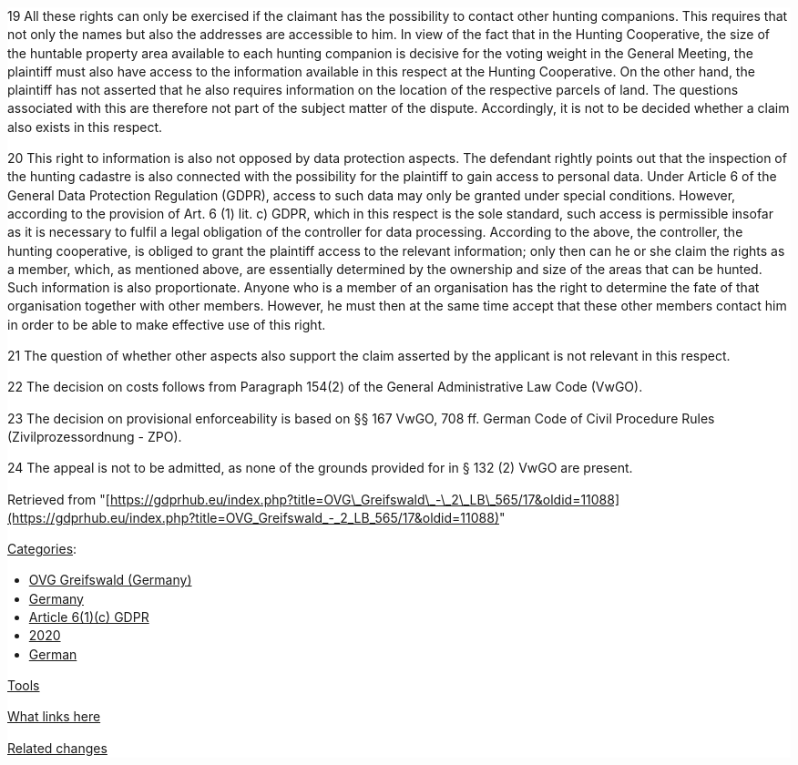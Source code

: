 19 All these rights can only be exercised if the claimant has the possibility to contact other hunting companions. This requires that not only the names but also the addresses are accessible to him. In view of the fact that in the Hunting Cooperative, the size of the huntable property area available to each hunting companion is decisive for the voting weight in the General Meeting, the plaintiff must also have access to the information available in this respect at the Hunting Cooperative. On the other hand, the plaintiff has not asserted that he also requires information on the location of the respective parcels of land. The questions associated with this are therefore not part of the subject matter of the dispute. Accordingly, it is not to be decided whether a claim also exists in this respect.

20 This right to information is also not opposed by data protection aspects. The defendant rightly points out that the inspection of the hunting cadastre is also connected with the possibility for the plaintiff to gain access to personal data. Under Article 6 of the General Data Protection Regulation (GDPR), access to such data may only be granted under special conditions. However, according to the provision of Art. 6 (1) lit. c) GDPR, which in this respect is the sole standard, such access is permissible insofar as it is necessary to fulfil a legal obligation of the controller for data processing. According to the above, the controller, the hunting cooperative, is obliged to grant the plaintiff access to the relevant information; only then can he or she claim the rights as a member, which, as mentioned above, are essentially determined by the ownership and size of the areas that can be hunted. Such information is also proportionate. Anyone who is a member of an organisation has the right to determine the fate of that organisation together with other members. However, he must then at the same time accept that these other members contact him in order to be able to make effective use of this right.

21 The question of whether other aspects also support the claim asserted by the applicant is not relevant in this respect.

22 The decision on costs follows from Paragraph 154(2) of the General Administrative Law Code (VwGO).

23 The decision on provisional enforceability is based on §§ 167 VwGO, 708 ff. German Code of Civil Procedure Rules (Zivilprozessordnung - ZPO).

24 The appeal is not to be admitted, as none of the grounds provided for in § 132 (2) VwGO are present.

Retrieved from "[https://gdprhub.eu/index.php?title=OVG\_Greifswald\_-\_2\_LB\_565/17&oldid=11088](https://gdprhub.eu/index.php?title=OVG_Greifswald_-_2_LB_565/17&oldid=11088)"

[Categories](/index.php?title=Special:Categories "Special:Categories"):

*   [OVG Greifswald (Germany)](/index.php?title=Category:OVG_Greifswald_\(Germany\) "Category:OVG Greifswald (Germany)")
*   [Germany](/index.php?title=Category:Germany "Category:Germany")
*   [Article 6(1)(c) GDPR](/index.php?title=Category:Article_6\(1\)\(c\)_GDPR "Category:Article 6(1)(c) GDPR")
*   [2020](/index.php?title=Category:2020 "Category:2020")
*   [German](/index.php?title=Category:German "Category:German")

[Tools](#)

[What links here](/index.php?title=Special:WhatLinksHere/OVG_Greifswald_-_2_LB_565/17 "A list of all wiki pages that link here [j]")

[Related changes](/index.php?title=Special:RecentChangesLinked/OVG_Greifswald_-_2_LB_565/17 "Recent changes in pages linked from this page [k]")
